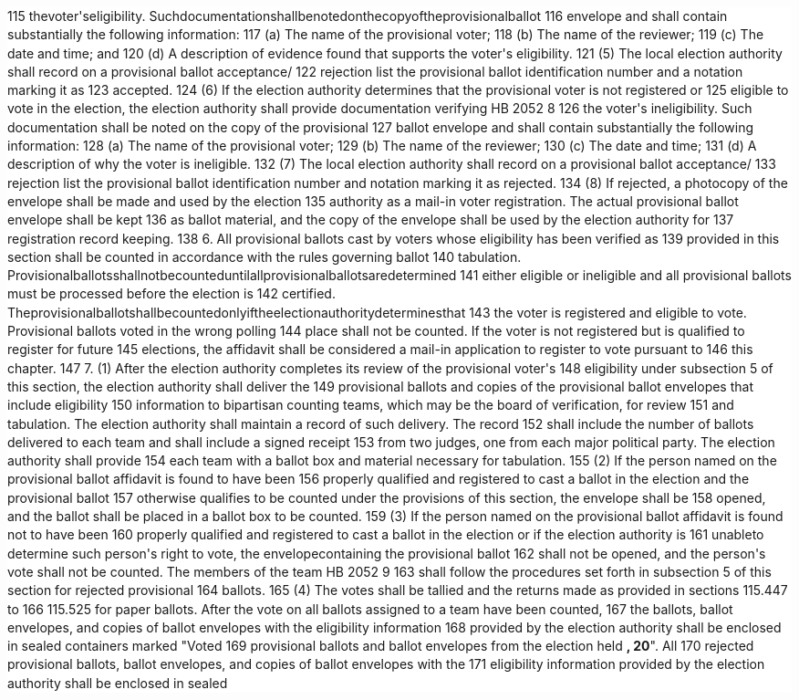 115 thevoter'seligibility. Suchdocumentationshallbenotedonthecopyoftheprovisionalballot
116 envelope and shall contain substantially the following information:
117 (a) The name of the provisional voter;
118 (b) The name of the reviewer;
119 (c) The date and time; and
120 (d) A description of evidence found that supports the voter's eligibility.
121 (5) The local election authority shall record on a provisional ballot acceptance/
122 rejection list the provisional ballot identification number and a notation marking it as
123 accepted.
124 (6) If the election authority determines that the provisional voter is not registered or
125 eligible to vote in the election, the election authority shall provide documentation verifying
HB 2052 8
126 the voter's ineligibility. Such documentation shall be noted on the copy of the provisional
127 ballot envelope and shall contain substantially the following information:
128 (a) The name of the provisional voter;
129 (b) The name of the reviewer;
130 (c) The date and time;
131 (d) A description of why the voter is ineligible.
132 (7) The local election authority shall record on a provisional ballot acceptance/
133 rejection list the provisional ballot identification number and notation marking it as rejected.
134 (8) If rejected, a photocopy of the envelope shall be made and used by the election
135 authority as a mail-in voter registration. The actual provisional ballot envelope shall be kept
136 as ballot material, and the copy of the envelope shall be used by the election authority for
137 registration record keeping.
138 6. All provisional ballots cast by voters whose eligibility has been verified as
139 provided in this section shall be counted in accordance with the rules governing ballot
140 tabulation. Provisionalballotsshallnotbecounteduntilallprovisionalballotsaredetermined
141 either eligible or ineligible and all provisional ballots must be processed before the election is
142 certified. Theprovisionalballotshallbecountedonlyiftheelectionauthoritydeterminesthat
143 the voter is registered and eligible to vote. Provisional ballots voted in the wrong polling
144 place shall not be counted. If the voter is not registered but is qualified to register for future
145 elections, the affidavit shall be considered a mail-in application to register to vote pursuant to
146 this chapter.
147 7. (1) After the election authority completes its review of the provisional voter's
148 eligibility under subsection 5 of this section, the election authority shall deliver the
149 provisional ballots and copies of the provisional ballot envelopes that include eligibility
150 information to bipartisan counting teams, which may be the board of verification, for review
151 and tabulation. The election authority shall maintain a record of such delivery. The record
152 shall include the number of ballots delivered to each team and shall include a signed receipt
153 from two judges, one from each major political party. The election authority shall provide
154 each team with a ballot box and material necessary for tabulation.
155 (2) If the person named on the provisional ballot affidavit is found to have been
156 properly qualified and registered to cast a ballot in the election and the provisional ballot
157 otherwise qualifies to be counted under the provisions of this section, the envelope shall be
158 opened, and the ballot shall be placed in a ballot box to be counted.
159 (3) If the person named on the provisional ballot affidavit is found not to have been
160 properly qualified and registered to cast a ballot in the election or if the election authority is
161 unableto determine such person's right to vote, the envelopecontaining the provisional ballot
162 shall not be opened, and the person's vote shall not be counted. The members of the team
HB 2052 9
163 shall follow the procedures set forth in subsection 5 of this section for rejected provisional
164 ballots.
165 (4) The votes shall be tallied and the returns made as provided in sections 115.447 to
166 115.525 for paper ballots. After the vote on all ballots assigned to a team have been counted,
167 the ballots, ballot envelopes, and copies of ballot envelopes with the eligibility information
168 provided by the election authority shall be enclosed in sealed containers marked "Voted
169 provisional ballots and ballot envelopes from the election held ______, 20______". All
170 rejected provisional ballots, ballot envelopes, and copies of ballot envelopes with the
171 eligibility information provided by the election authority shall be enclosed in sealed